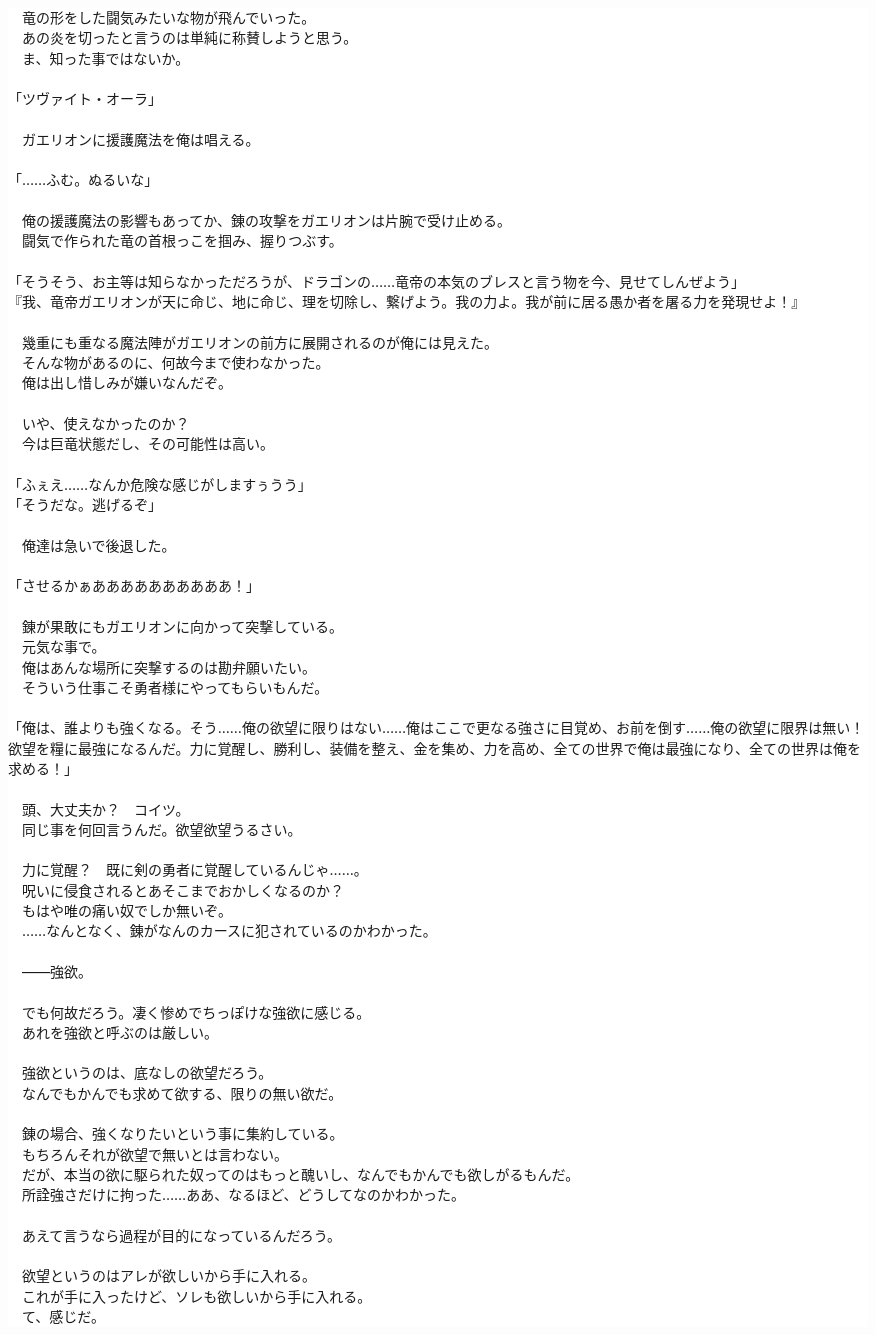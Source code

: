 　竜の形をした闘気みたいな物が飛んでいった。 <br/>
　あの炎を切ったと言うのは単純に称賛しようと思う。 <br/>
　ま、知った事ではないか。 <br/>
 <br/>
「ツヴァイト・オーラ」 <br/>
 <br/>
　ガエリオンに援護魔法を俺は唱える。 <br/>
 <br/>
「……ふむ。ぬるいな」 <br/>
 <br/>
　俺の援護魔法の影響もあってか、錬の攻撃をガエリオンは片腕で受け止める。 <br/>
　闘気で作られた竜の首根っこを掴み、握りつぶす。 <br/>
 <br/>
「そうそう、お主等は知らなかっただろうが、ドラゴンの……竜帝の本気のブレスと言う物を今、見せてしんぜよう」 <br/>
『我、竜帝ガエリオンが天に命じ、地に命じ、理を切除し、繋げよう。我の力よ。我が前に居る愚か者を屠る力を発現せよ！』 <br/>
 <br/>
　幾重にも重なる魔法陣がガエリオンの前方に展開されるのが俺には見えた。 <br/>
　そんな物があるのに、何故今まで使わなかった。 <br/>
　俺は出し惜しみが嫌いなんだぞ。 <br/>
 <br/>
　いや、使えなかったのか？ <br/>
　今は巨竜状態だし、その可能性は高い。 <br/>
 <br/>
「ふぇえ……なんか危険な感じがしますぅうう」 <br/>
「そうだな。逃げるぞ」 <br/>
 <br/>
　俺達は急いで後退した。 <br/>
 <br/>
「させるかぁああああああああああ！」 <br/>
 <br/>
　錬が果敢にもガエリオンに向かって突撃している。 <br/>
　元気な事で。 <br/>
　俺はあんな場所に突撃するのは勘弁願いたい。 <br/>
　そういう仕事こそ勇者様にやってもらいもんだ。 <br/>
 <br/>
「俺は、誰よりも強くなる。そう……俺の欲望に限りはない……俺はここで更なる強さに目覚め、お前を倒す……俺の欲望に限界は無い！　欲望を糧に最強になるんだ。力に覚醒し、勝利し、装備を整え、金を集め、力を高め、全ての世界で俺は最強になり、全ての世界は俺を求める！」 <br/>
 <br/>
　頭、大丈夫か？　コイツ。 <br/>
　同じ事を何回言うんだ。欲望欲望うるさい。 <br/>
 <br/>
　力に覚醒？　既に剣の勇者に覚醒しているんじゃ……。 <br/>
　呪いに侵食されるとあそこまでおかしくなるのか？ <br/>
　もはや唯の痛い奴でしか無いぞ。 <br/>
　……なんとなく、錬がなんのカースに犯されているのかわかった。 <br/>
 <br/>
　――強欲。 <br/>
 <br/>
　でも何故だろう。凄く惨めでちっぽけな強欲に感じる。 <br/>
　あれを強欲と呼ぶのは厳しい。 <br/>
 <br/>
　強欲というのは、底なしの欲望だろう。 <br/>
　なんでもかんでも求めて欲する、限りの無い欲だ。 <br/>
 <br/>
　錬の場合、強くなりたいという事に集約している。 <br/>
　もちろんそれが欲望で無いとは言わない。 <br/>
　だが、本当の欲に駆られた奴ってのはもっと醜いし、なんでもかんでも欲しがるもんだ。 <br/>
　所詮強さだけに拘った……ああ、なるほど、どうしてなのかわかった。 <br/>
 <br/>
　あえて言うなら過程が目的になっているんだろう。 <br/>
 <br/>
　欲望というのはアレが欲しいから手に入れる。 <br/>
　これが手に入ったけど、ソレも欲しいから手に入れる。 <br/>
　て、感じだ。 <br/>